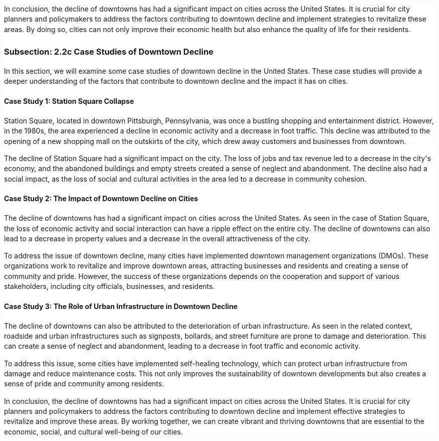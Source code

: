 In conclusion, the decline of downtowns has had a significant impact on cities across the United States. It is crucial for city planners and policymakers to address the factors contributing to downtown decline and implement strategies to revitalize these areas. By doing so, cities can not only improve their economic health but also enhance the quality of life for their residents.





### Subsection: 2.2c Case Studies of Downtown Decline

In this section, we will examine some case studies of downtown decline in the United States. These case studies will provide a deeper understanding of the factors that contribute to downtown decline and the impact it has on cities.

#### Case Study 1: Station Square Collapse

Station Square, located in downtown Pittsburgh, Pennsylvania, was once a bustling shopping and entertainment district. However, in the 1980s, the area experienced a decline in economic activity and a decrease in foot traffic. This decline was attributed to the opening of a new shopping mall on the outskirts of the city, which drew away customers and businesses from downtown.

The decline of Station Square had a significant impact on the city. The loss of jobs and tax revenue led to a decrease in the city's economy, and the abandoned buildings and empty streets created a sense of neglect and abandonment. The decline also had a social impact, as the loss of social and cultural activities in the area led to a decrease in community cohesion.

#### Case Study 2: The Impact of Downtown Decline on Cities

The decline of downtowns has had a significant impact on cities across the United States. As seen in the case of Station Square, the loss of economic activity and social interaction can have a ripple effect on the entire city. The decline of downtowns can also lead to a decrease in property values and a decrease in the overall attractiveness of the city.

To address the issue of downtown decline, many cities have implemented downtown management organizations (DMOs). These organizations work to revitalize and improve downtown areas, attracting businesses and residents and creating a sense of community and pride. However, the success of these organizations depends on the cooperation and support of various stakeholders, including city officials, businesses, and residents.

#### Case Study 3: The Role of Urban Infrastructure in Downtown Decline

The decline of downtowns can also be attributed to the deterioration of urban infrastructure. As seen in the related context, roadside and urban infrastructures such as signposts, bollards, and street furniture are prone to damage and deterioration. This can create a sense of neglect and abandonment, leading to a decrease in foot traffic and economic activity.

To address this issue, some cities have implemented self-healing technology, which can protect urban infrastructure from damage and reduce maintenance costs. This not only improves the sustainability of downtown developments but also creates a sense of pride and community among residents.

In conclusion, the decline of downtowns has had a significant impact on cities across the United States. It is crucial for city planners and policymakers to address the factors contributing to downtown decline and implement effective strategies to revitalize and improve these areas. By working together, we can create vibrant and thriving downtowns that are essential to the economic, social, and cultural well-being of our cities.
